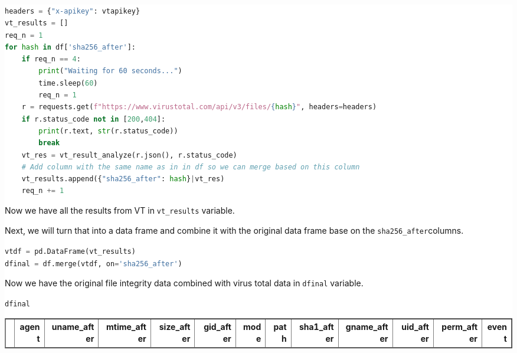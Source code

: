 
```python
headers = {"x-apikey": vtapikey}
vt_results = []
req_n = 1
for hash in df['sha256_after']:
    if req_n == 4:
        print("Waiting for 60 seconds...")
        time.sleep(60)
        req_n = 1
    r = requests.get(f"https://www.virustotal.com/api/v3/files/{hash}", headers=headers)
    if r.status_code not in [200,404]:
        print(r.text, str(r.status_code))
        break
    vt_res = vt_result_analyze(r.json(), r.status_code)
    # Add column with the same name as in in df so we can merge based on this column
    vt_results.append({"sha256_after": hash}|vt_res)
    req_n += 1
```

Now we have all the results from VT in `vt_results` variable.

Next, we will turn that into a data frame and combine it with the original data frame base on the `sha256_after`columns.


```python
vtdf = pd.DataFrame(vt_results)
dfinal = df.merge(vtdf, on='sha256_after')
```

Now we have the original file integrity data combined with virus total data in `dfinal` variable.


```python
dfinal
```




<div>
<style scoped>
    .dataframe tbody tr th:only-of-type {
        vertical-align: middle;
    }

    .dataframe tbody tr th {
        vertical-align: top;
    }

    .dataframe thead th {
        text-align: right;
    }
</style>
<table border="1" class="dataframe">
  <thead>
    <tr style="text-align: right;">
      <th></th>
      <th>agent</th>
      <th>uname_after</th>
      <th>mtime_after</th>
      <th>size_after</th>
      <th>gid_after</th>
      <th>mode</th>
      <th>path</th>
      <th>sha1_after</th>
      <th>gname_after</th>
      <th>uid_after</th>
      <th>perm_after</th>
      <th>event</th>